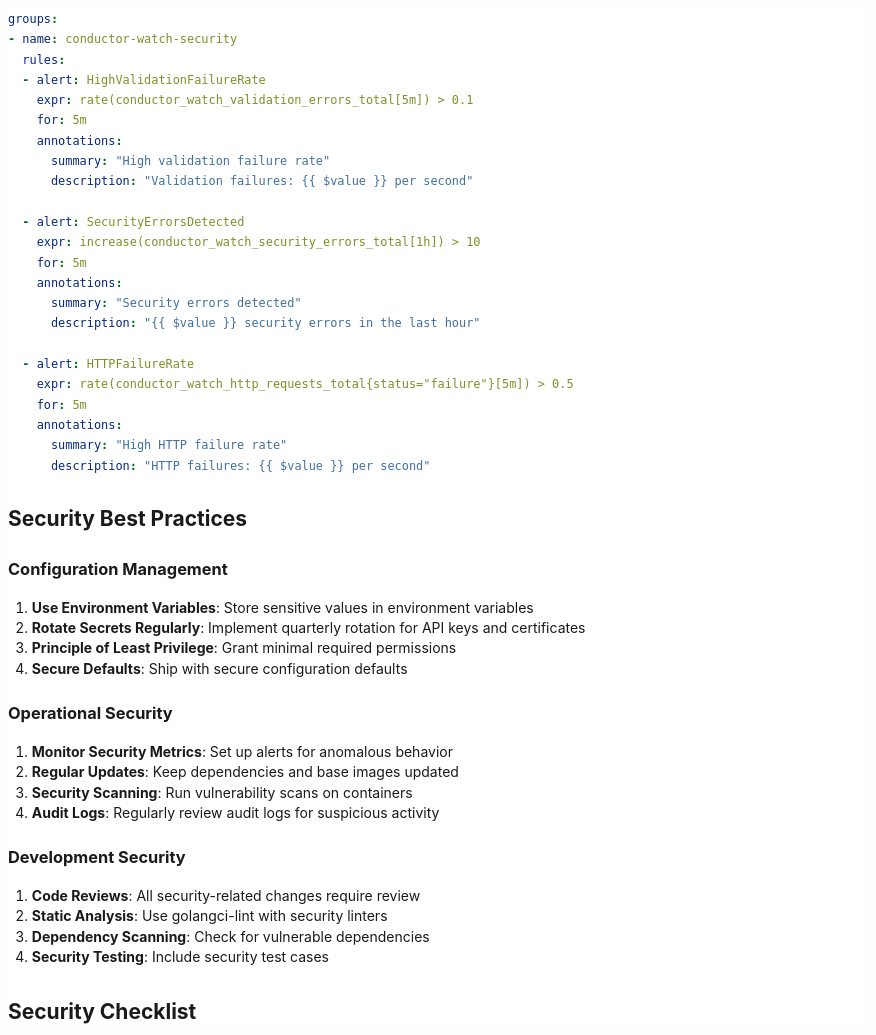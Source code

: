 ```yaml
groups:
- name: conductor-watch-security
  rules:
  - alert: HighValidationFailureRate
    expr: rate(conductor_watch_validation_errors_total[5m]) > 0.1
    for: 5m
    annotations:
      summary: "High validation failure rate"
      description: "Validation failures: {{ $value }} per second"
  
  - alert: SecurityErrorsDetected
    expr: increase(conductor_watch_security_errors_total[1h]) > 10
    for: 5m
    annotations:
      summary: "Security errors detected"
      description: "{{ $value }} security errors in the last hour"
  
  - alert: HTTPFailureRate
    expr: rate(conductor_watch_http_requests_total{status="failure"}[5m]) > 0.5
    for: 5m
    annotations:
      summary: "High HTTP failure rate"
      description: "HTTP failures: {{ $value }} per second"
```

## Security Best Practices

### Configuration Management

1. **Use Environment Variables**: Store sensitive values in environment variables
2. **Rotate Secrets Regularly**: Implement quarterly rotation for API keys and certificates
3. **Principle of Least Privilege**: Grant minimal required permissions
4. **Secure Defaults**: Ship with secure configuration defaults

### Operational Security

1. **Monitor Security Metrics**: Set up alerts for anomalous behavior
2. **Regular Updates**: Keep dependencies and base images updated
3. **Security Scanning**: Run vulnerability scans on containers
4. **Audit Logs**: Regularly review audit logs for suspicious activity

### Development Security

1. **Code Reviews**: All security-related changes require review
2. **Static Analysis**: Use golangci-lint with security linters
3. **Dependency Scanning**: Check for vulnerable dependencies
4. **Security Testing**: Include security test cases

## Security Checklist
